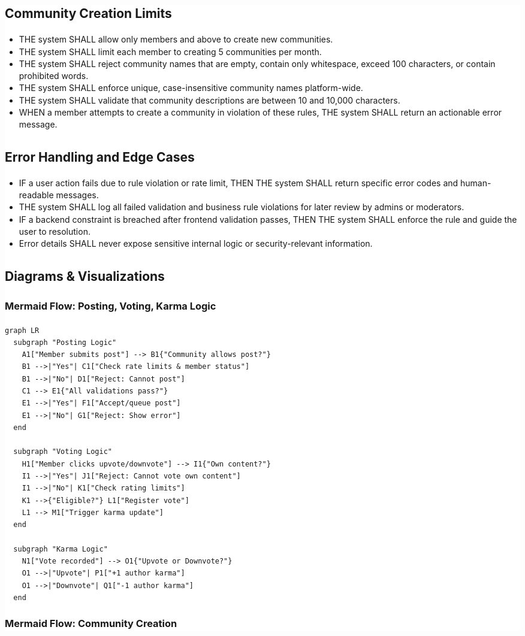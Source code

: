 ## Community Creation Limits
- THE system SHALL allow only members and above to create new communities.
- THE system SHALL limit each member to creating 5 communities per month.
- THE system SHALL reject community names that are empty, contain only whitespace, exceed 100 characters, or contain prohibited words.
- THE system SHALL enforce unique, case-insensitive community names platform-wide.
- THE system SHALL validate that community descriptions are between 10 and 10,000 characters.
- WHEN a member attempts to create a community in violation of these rules, THE system SHALL return an actionable error message.

## Error Handling and Edge Cases
- IF a user action fails due to rule violation or rate limit, THEN THE system SHALL return specific error codes and human-readable messages.
- THE system SHALL log all failed validation and business rule violations for later review by admins or moderators.
- IF a backend constraint is breached after frontend validation passes, THEN THE system SHALL enforce the rule and guide the user to resolution.
- Error details SHALL never expose sensitive internal logic or security-relevant information.

## Diagrams & Visualizations
### Mermaid Flow: Posting, Voting, Karma Logic

```mermaid
graph LR
  subgraph "Posting Logic"
    A1["Member submits post"] --> B1{"Community allows post?"}
    B1 -->|"Yes"| C1["Check rate limits & member status"]
    B1 -->|"No"| D1["Reject: Cannot post"]
    C1 --> E1{"All validations pass?"}
    E1 -->|"Yes"| F1["Accept/queue post"]
    E1 -->|"No"| G1["Reject: Show error"]
  end

  subgraph "Voting Logic"
    H1["Member clicks upvote/downvote"] --> I1{"Own content?"}
    I1 -->|"Yes"| J1["Reject: Cannot vote own content"]
    I1 -->|"No"| K1["Check rating limits"]
    K1 -->{"Eligible?"} L1["Register vote"]
    L1 --> M1["Trigger karma update"]
  end

  subgraph "Karma Logic"
    N1["Vote recorded"] --> O1{"Upvote or Downvote?"}
    O1 -->|"Upvote"| P1["+1 author karma"]
    O1 -->|"Downvote"| Q1["-1 author karma"]
  end
```

### Mermaid Flow: Community Creation
